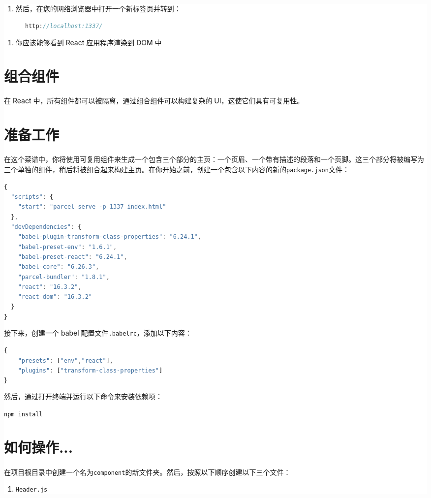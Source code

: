 1.  然后，在您的网络浏览器中打开一个新标签页并转到：

```js
      http://localhost:1337/
```

1.  你应该能够看到 React 应用程序渲染到 DOM 中

# 组合组件

在 React 中，所有组件都可以被隔离，通过组合组件可以构建复杂的 UI，这使它们具有可复用性。

# 准备工作

在这个菜谱中，你将使用可复用组件来生成一个包含三个部分的主页：一个页眉、一个带有描述的段落和一个页脚。这三个部分将被编写为三个单独的组件，稍后将被组合起来构建主页。在你开始之前，创建一个包含以下内容的新的`package.json`文件：

```js
{ 
  "scripts": { 
    "start": "parcel serve -p 1337 index.html" 
  }, 
  "devDependencies": { 
    "babel-plugin-transform-class-properties": "6.24.1", 
    "babel-preset-env": "1.6.1", 
    "babel-preset-react": "6.24.1", 
    "babel-core": "6.26.3", 
    "parcel-bundler": "1.8.1", 
    "react": "16.3.2", 
    "react-dom": "16.3.2" 
  } 
} 
```

接下来，创建一个 babel 配置文件`.babelrc`，添加以下内容：

```js
{ 
    "presets": ["env","react"], 
    "plugins": ["transform-class-properties"] 
} 
```

然后，通过打开终端并运行以下命令来安装依赖项：

```js
npm install
```

# 如何操作...

在项目根目录中创建一个名为`component`的新文件夹。然后，按照以下顺序创建以下三个文件：

1.  `Header.js`
